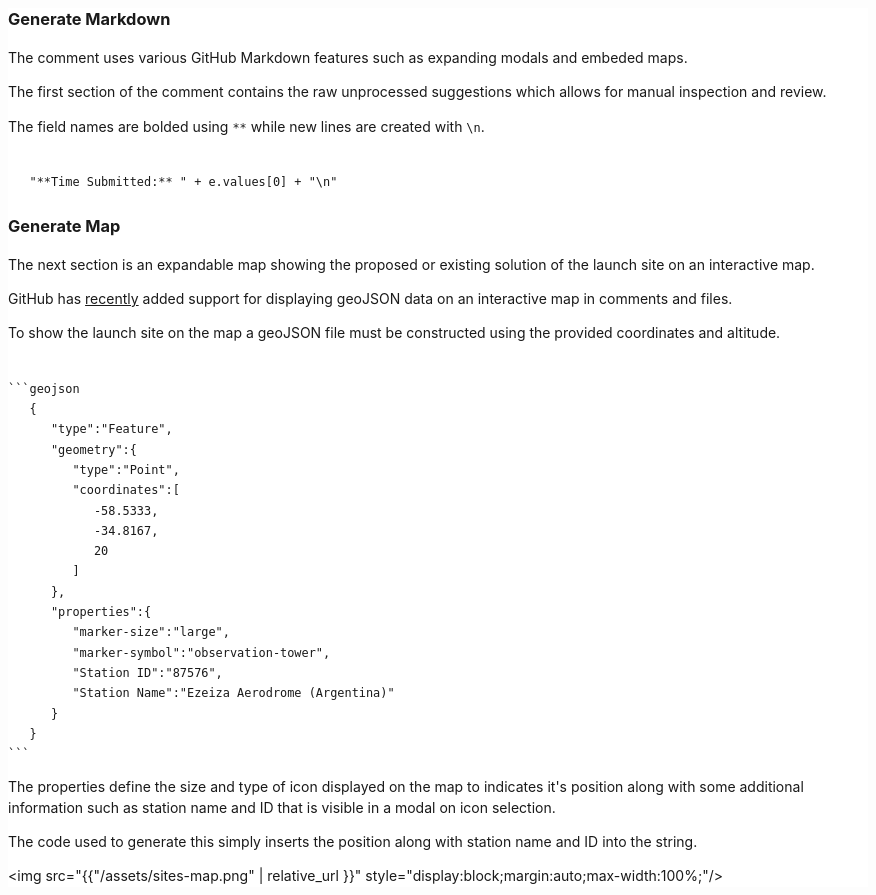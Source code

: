 <h3>Generate Markdown</h3>

<p>The comment uses various GitHub Markdown features such as expanding modals and embeded maps.</p>

<p>The first section of the comment contains the raw unprocessed suggestions which allows for manual inspection and review.</p>

<p>The field names are bolded using <code class="language-markup">**</code> while new lines are created with <code class="language-markup">\n</code>.</p>

<pre><code class="language-javascript">
   "**Time Submitted:** " + e.values[0] + "\n"
</code></pre>

<h3>Generate Map</h3>

<p>The next section is an expandable map showing the proposed or existing solution of the launch site on an interactive map.</p>

<p>GitHub has <a href="https://github.blog/changelog/2022-03-17-mermaid-topojson-geojson-and-ascii-stl-diagrams-are-now-supported-in-markdown-and-as-files/">recently</a> added support for displaying geoJSON data on an interactive map in comments and files.</p>

<p>To show the launch site on the map a geoJSON file must be constructed using the provided coordinates and altitude.</p>

<pre><code class="language-json">
```geojson
   {
      "type":"Feature",
      "geometry":{
         "type":"Point",
         "coordinates":[
            -58.5333,
            -34.8167,
            20
         ]
      },
      "properties":{
         "marker-size":"large",
         "marker-symbol":"observation-tower",
         "Station ID":"87576",
         "Station Name":"Ezeiza Aerodrome (Argentina)"
      }
   }
```
</code></pre>

<p>The properties define the size and type of icon displayed on the map to indicates it's position along with some additional information such as station name and ID that is visible in a modal on icon selection.</p>

<p>The code used to generate this simply inserts the position along with station name and ID into the string.</p>

<img src="{{"/assets/sites-map.png" | relative_url }}" style="display:block;margin:auto;max-width:100%;"/>
